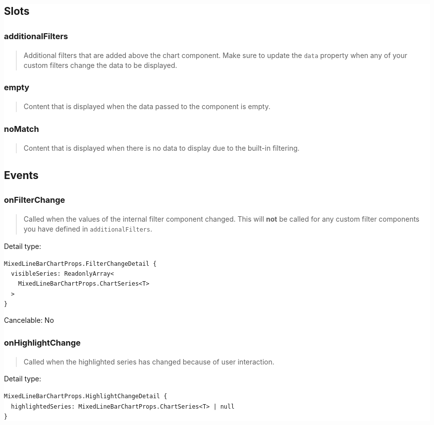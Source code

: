 ## Slots



### additionalFilters

> Additional filters that are added above the chart component.
> Make sure to update the `data` property when any of your custom filters change the data to be displayed.




### empty

> Content that is displayed when the data passed to the component is empty.




### noMatch

> Content that is displayed when there is no data to display due to the built-in filtering.







## Events



### onFilterChange

> Called when the values of the internal filter component changed.
> This will **not** be called for any custom filter components you have defined in `additionalFilters`.

Detail type: 
```
MixedLineBarChartProps.FilterChangeDetail {
  visibleSeries: ReadonlyArray<
    MixedLineBarChartProps.ChartSeries<T>
  >
}
```

Cancelable: No



### onHighlightChange

> Called when the highlighted series has changed because of user interaction.

Detail type: 
```
MixedLineBarChartProps.HighlightChangeDetail {
  highlightedSeries: MixedLineBarChartProps.ChartSeries<T> | null
}
```
